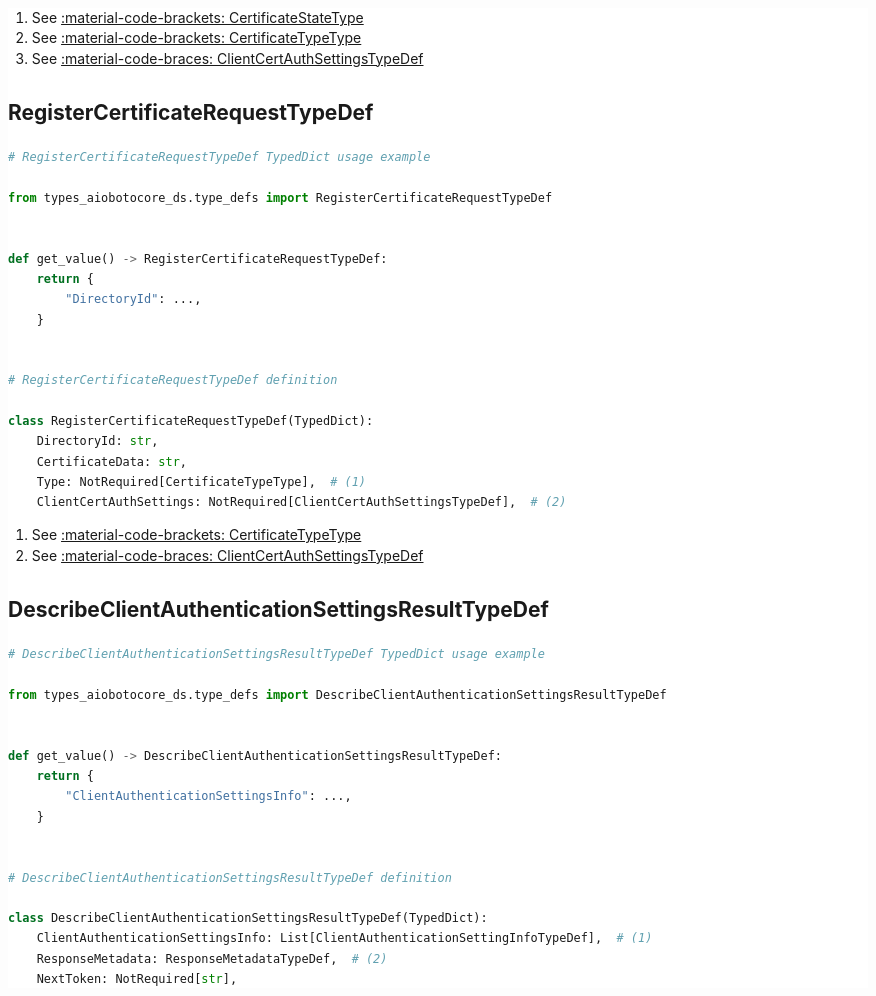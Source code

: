 1. See [:material-code-brackets: CertificateStateType](./literals.md#certificatestatetype)
2. See [:material-code-brackets: CertificateTypeType](./literals.md#certificatetypetype)
3. See [:material-code-braces: ClientCertAuthSettingsTypeDef](./type_defs.md#clientcertauthsettingstypedef)

## RegisterCertificateRequestTypeDef

```python
# RegisterCertificateRequestTypeDef TypedDict usage example

from types_aiobotocore_ds.type_defs import RegisterCertificateRequestTypeDef


def get_value() -> RegisterCertificateRequestTypeDef:
    return {
        "DirectoryId": ...,
    }


# RegisterCertificateRequestTypeDef definition

class RegisterCertificateRequestTypeDef(TypedDict):
    DirectoryId: str,
    CertificateData: str,
    Type: NotRequired[CertificateTypeType],  # (1)
    ClientCertAuthSettings: NotRequired[ClientCertAuthSettingsTypeDef],  # (2)
```

1. See [:material-code-brackets: CertificateTypeType](./literals.md#certificatetypetype)
2. See [:material-code-braces: ClientCertAuthSettingsTypeDef](./type_defs.md#clientcertauthsettingstypedef)

## DescribeClientAuthenticationSettingsResultTypeDef

```python
# DescribeClientAuthenticationSettingsResultTypeDef TypedDict usage example

from types_aiobotocore_ds.type_defs import DescribeClientAuthenticationSettingsResultTypeDef


def get_value() -> DescribeClientAuthenticationSettingsResultTypeDef:
    return {
        "ClientAuthenticationSettingsInfo": ...,
    }


# DescribeClientAuthenticationSettingsResultTypeDef definition

class DescribeClientAuthenticationSettingsResultTypeDef(TypedDict):
    ClientAuthenticationSettingsInfo: List[ClientAuthenticationSettingInfoTypeDef],  # (1)
    ResponseMetadata: ResponseMetadataTypeDef,  # (2)
    NextToken: NotRequired[str],
```
